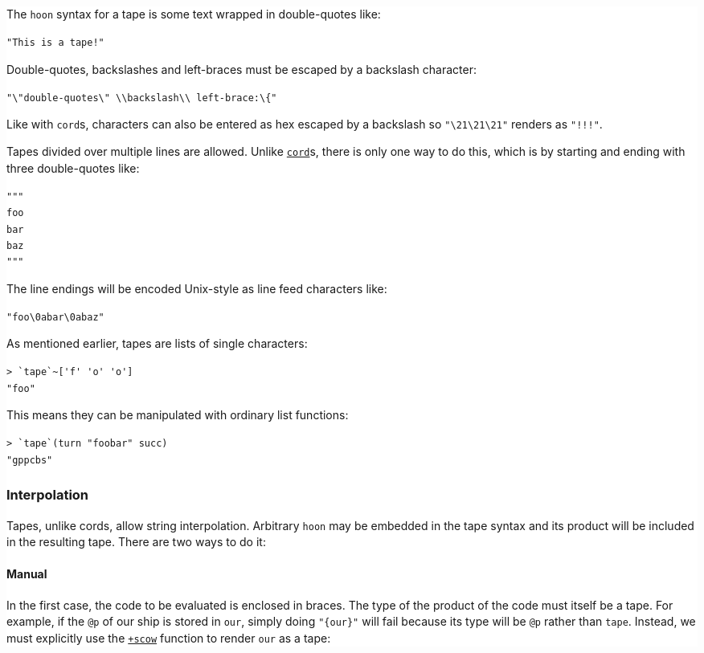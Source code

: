 The `hoon` syntax for a tape is some text wrapped in double-quotes like:

```hoon
"This is a tape!"
```

Double-quotes, backslashes and left-braces must be escaped by a backslash
character:

```hoon
"\"double-quotes\" \\backslash\\ left-brace:\{"
```

Like with `cord`s, characters can also be entered as hex escaped by a backslash
so `"\21\21\21"` renders as `"!!!"`.

Tapes divided over multiple lines are allowed. Unlike [`cord`](#cord)s, there is
only one way to do this, which is by starting and ending with three
double-quotes like:

```hoon
"""
foo
bar
baz
"""
```

The line endings will be encoded Unix-style as line feed characters like:

```hoon
"foo\0abar\0abaz"
```

As mentioned earlier, tapes are lists of single characters:

```
> `tape`~['f' 'o' 'o']
"foo"
```

This means they can be manipulated with ordinary list functions:

```
> `tape`(turn "foobar" succ)
"gppcbs"
```

### Interpolation

Tapes, unlike cords, allow string interpolation. Arbitrary `hoon` may be
embedded in the tape syntax and its product will be included in the resulting
tape. There are two ways to do it:

#### Manual

In the first case, the code to be evaluated is enclosed in braces. The type of
the product of the code must itself be a tape. For example, if the `@p` of our
ship is stored in `our`, simply doing `"{our}"` will fail because its type will
be `@p` rather than `tape`. Instead, we must explicitly use the
[`+scow`](/docs/hoon/reference/stdlib/4m#scow) function to
render `our` as a tape:
